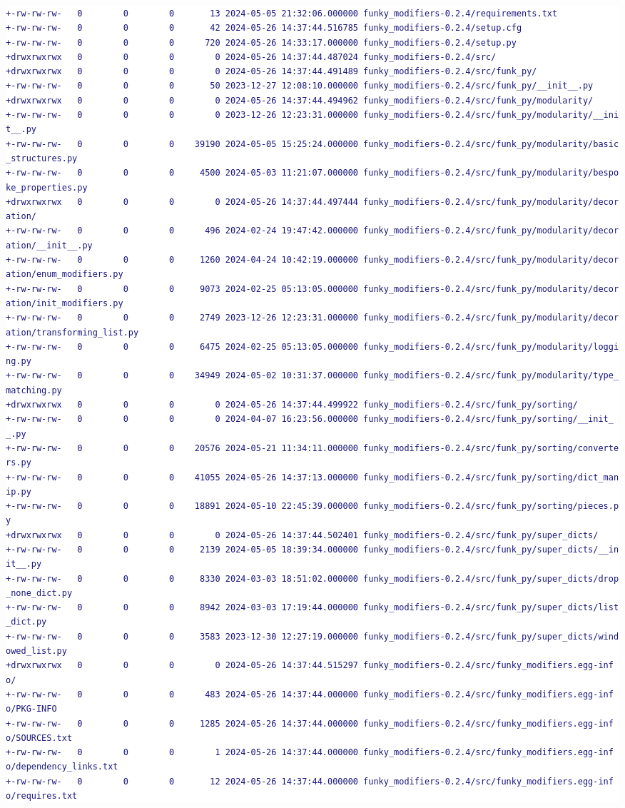 ```diff
+-rw-rw-rw-   0        0        0       13 2024-05-05 21:32:06.000000 funky_modifiers-0.2.4/requirements.txt
+-rw-rw-rw-   0        0        0       42 2024-05-26 14:37:44.516785 funky_modifiers-0.2.4/setup.cfg
+-rw-rw-rw-   0        0        0      720 2024-05-26 14:33:17.000000 funky_modifiers-0.2.4/setup.py
+drwxrwxrwx   0        0        0        0 2024-05-26 14:37:44.487024 funky_modifiers-0.2.4/src/
+drwxrwxrwx   0        0        0        0 2024-05-26 14:37:44.491489 funky_modifiers-0.2.4/src/funk_py/
+-rw-rw-rw-   0        0        0       50 2023-12-27 12:08:10.000000 funky_modifiers-0.2.4/src/funk_py/__init__.py
+drwxrwxrwx   0        0        0        0 2024-05-26 14:37:44.494962 funky_modifiers-0.2.4/src/funk_py/modularity/
+-rw-rw-rw-   0        0        0        0 2023-12-26 12:23:31.000000 funky_modifiers-0.2.4/src/funk_py/modularity/__init__.py
+-rw-rw-rw-   0        0        0    39190 2024-05-05 15:25:24.000000 funky_modifiers-0.2.4/src/funk_py/modularity/basic_structures.py
+-rw-rw-rw-   0        0        0     4500 2024-05-03 11:21:07.000000 funky_modifiers-0.2.4/src/funk_py/modularity/bespoke_properties.py
+drwxrwxrwx   0        0        0        0 2024-05-26 14:37:44.497444 funky_modifiers-0.2.4/src/funk_py/modularity/decoration/
+-rw-rw-rw-   0        0        0      496 2024-02-24 19:47:42.000000 funky_modifiers-0.2.4/src/funk_py/modularity/decoration/__init__.py
+-rw-rw-rw-   0        0        0     1260 2024-04-24 10:42:19.000000 funky_modifiers-0.2.4/src/funk_py/modularity/decoration/enum_modifiers.py
+-rw-rw-rw-   0        0        0     9073 2024-02-25 05:13:05.000000 funky_modifiers-0.2.4/src/funk_py/modularity/decoration/init_modifiers.py
+-rw-rw-rw-   0        0        0     2749 2023-12-26 12:23:31.000000 funky_modifiers-0.2.4/src/funk_py/modularity/decoration/transforming_list.py
+-rw-rw-rw-   0        0        0     6475 2024-02-25 05:13:05.000000 funky_modifiers-0.2.4/src/funk_py/modularity/logging.py
+-rw-rw-rw-   0        0        0    34949 2024-05-02 10:31:37.000000 funky_modifiers-0.2.4/src/funk_py/modularity/type_matching.py
+drwxrwxrwx   0        0        0        0 2024-05-26 14:37:44.499922 funky_modifiers-0.2.4/src/funk_py/sorting/
+-rw-rw-rw-   0        0        0        0 2024-04-07 16:23:56.000000 funky_modifiers-0.2.4/src/funk_py/sorting/__init__.py
+-rw-rw-rw-   0        0        0    20576 2024-05-21 11:34:11.000000 funky_modifiers-0.2.4/src/funk_py/sorting/converters.py
+-rw-rw-rw-   0        0        0    41055 2024-05-26 14:37:13.000000 funky_modifiers-0.2.4/src/funk_py/sorting/dict_manip.py
+-rw-rw-rw-   0        0        0    18891 2024-05-10 22:45:39.000000 funky_modifiers-0.2.4/src/funk_py/sorting/pieces.py
+drwxrwxrwx   0        0        0        0 2024-05-26 14:37:44.502401 funky_modifiers-0.2.4/src/funk_py/super_dicts/
+-rw-rw-rw-   0        0        0     2139 2024-05-05 18:39:34.000000 funky_modifiers-0.2.4/src/funk_py/super_dicts/__init__.py
+-rw-rw-rw-   0        0        0     8330 2024-03-03 18:51:02.000000 funky_modifiers-0.2.4/src/funk_py/super_dicts/drop_none_dict.py
+-rw-rw-rw-   0        0        0     8942 2024-03-03 17:19:44.000000 funky_modifiers-0.2.4/src/funk_py/super_dicts/list_dict.py
+-rw-rw-rw-   0        0        0     3583 2023-12-30 12:27:19.000000 funky_modifiers-0.2.4/src/funk_py/super_dicts/windowed_list.py
+drwxrwxrwx   0        0        0        0 2024-05-26 14:37:44.515297 funky_modifiers-0.2.4/src/funky_modifiers.egg-info/
+-rw-rw-rw-   0        0        0      483 2024-05-26 14:37:44.000000 funky_modifiers-0.2.4/src/funky_modifiers.egg-info/PKG-INFO
+-rw-rw-rw-   0        0        0     1285 2024-05-26 14:37:44.000000 funky_modifiers-0.2.4/src/funky_modifiers.egg-info/SOURCES.txt
+-rw-rw-rw-   0        0        0        1 2024-05-26 14:37:44.000000 funky_modifiers-0.2.4/src/funky_modifiers.egg-info/dependency_links.txt
+-rw-rw-rw-   0        0        0       12 2024-05-26 14:37:44.000000 funky_modifiers-0.2.4/src/funky_modifiers.egg-info/requires.txt
```
